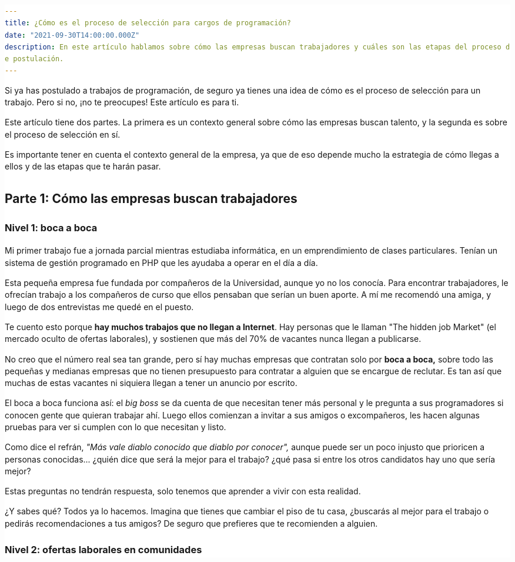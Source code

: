 ```yaml
---
title: ¿Cómo es el proceso de selección para cargos de programación?
date: "2021-09-30T14:00:00.000Z"
description: En este artículo hablamos sobre cómo las empresas buscan trabajadores y cuáles son las etapas del proceso de postulación.
---
```


Si ya has postulado a trabajos de programación, de seguro ya tienes una idea de cómo es el proceso de selección para un trabajo. Pero si no, ¡no te preocupes! Este artículo es para ti.

Este artículo tiene dos partes. La primera es un contexto general sobre cómo las empresas buscan talento, y la segunda es sobre el proceso de selección en sí.

Es importante tener en cuenta el contexto general de la empresa, ya que de eso depende mucho la estrategia de cómo llegas a ellos y de las etapas que te harán pasar.

## Parte 1: Cómo las empresas buscan trabajadores

### **Nivel 1: boca a boca**

Mi primer trabajo fue a jornada parcial mientras estudiaba informática, en un emprendimiento de clases particulares. Tenían un sistema de gestión programado en PHP que les ayudaba a operar en el día a día.

Esta pequeña empresa fue fundada por compañeros de la Universidad, aunque yo no los conocía. Para encontrar trabajadores, le ofrecían trabajo a los compañeros de curso que ellos pensaban que serían un buen aporte. A mí me recomendó una amiga, y luego de dos entrevistas me quedé en el puesto.

Te cuento esto porque **hay muchos trabajos que no llegan a Internet**. Hay personas que le llaman "The hidden job Market" (el mercado oculto de ofertas laborales), y sostienen que más del 70% de vacantes nunca llegan a publicarse.

No creo que el número real sea tan grande, pero sí hay muchas empresas que contratan solo por **boca a boca,** sobre todo las pequeñas y medianas empresas que no tienen presupuesto para contratar a alguien que se encargue de reclutar. Es tan así que muchas de estas vacantes ni siquiera llegan a tener un anuncio por escrito.

El boca a boca funciona así: el *big boss* se da cuenta de que necesitan tener más personal y le pregunta a sus programadores si conocen gente que quieran trabajar ahí.  Luego ellos comienzan a invitar a sus amigos o excompañeros, les hacen algunas pruebas para ver si cumplen con lo que necesitan y listo.

Como dice el refrán, *"Más vale diablo conocido que diablo por conocer",* aunque puede ser un poco injusto que prioricen a personas conocidas... ¿quién dice que será la mejor para el trabajo? ¿qué pasa si entre los otros candidatos hay uno que sería mejor?

Estas preguntas no tendrán respuesta, solo tenemos que aprender a vivir con esta realidad.

¿Y sabes qué? Todos ya lo hacemos. Imagina que tienes que cambiar el piso de tu casa, ¿buscarás al mejor para el trabajo o pedirás recomendaciones a tus amigos? De seguro que prefieres que te recomienden a alguien.

### **Nivel 2: ofertas laborales en comunidades**
